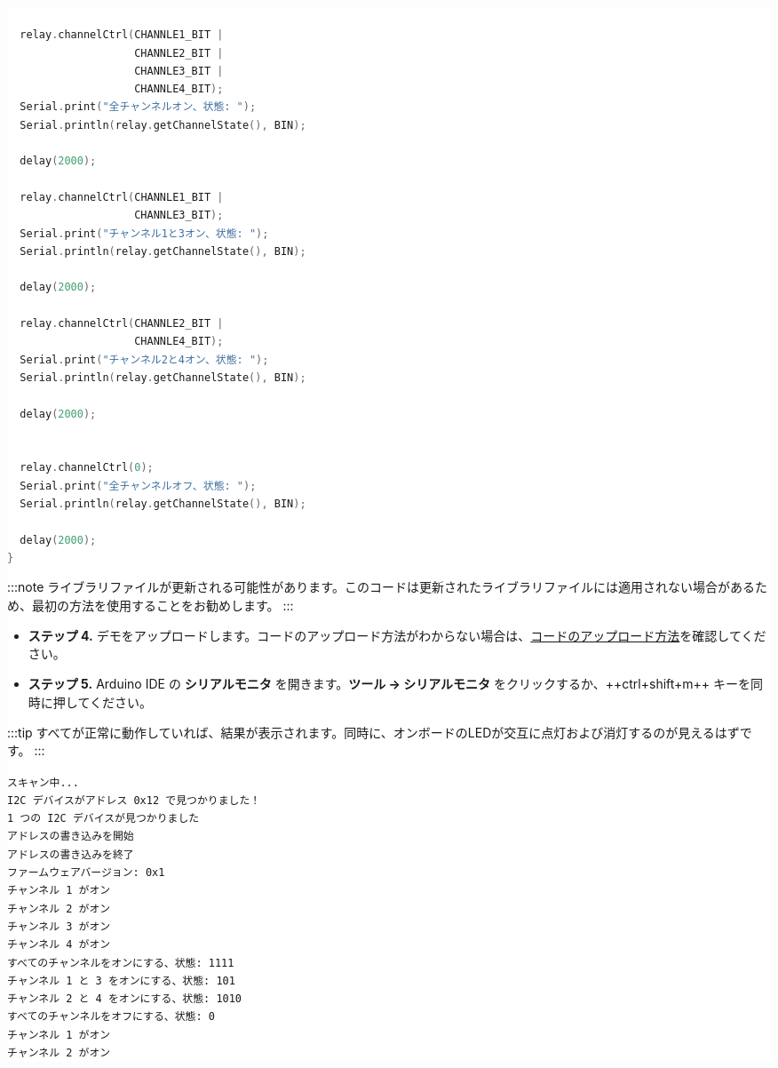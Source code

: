```cpp

  relay.channelCtrl(CHANNLE1_BIT | 
                    CHANNLE2_BIT | 
                    CHANNLE3_BIT | 
                    CHANNLE4_BIT);
  Serial.print("全チャンネルオン、状態: ");
  Serial.println(relay.getChannelState(), BIN);
  
  delay(2000);

  relay.channelCtrl(CHANNLE1_BIT |                   
                    CHANNLE3_BIT);
  Serial.print("チャンネル1と3オン、状態: ");
  Serial.println(relay.getChannelState(), BIN);

  delay(2000);

  relay.channelCtrl(CHANNLE2_BIT | 
                    CHANNLE4_BIT);
  Serial.print("チャンネル2と4オン、状態: ");
  Serial.println(relay.getChannelState(), BIN);
  
  delay(2000);


  relay.channelCtrl(0);
  Serial.print("全チャンネルオフ、状態: ");
  Serial.println(relay.getChannelState(), BIN);
  
  delay(2000);
}
```

:::note
ライブラリファイルが更新される可能性があります。このコードは更新されたライブラリファイルには適用されない場合があるため、最初の方法を使用することをお勧めします。
:::

+ **ステップ 4.** デモをアップロードします。コードのアップロード方法がわからない場合は、[コードのアップロード方法](https://wiki.seeedstudio.com/ja/Upload_Code/)を確認してください。

+ **ステップ 5.** Arduino IDE の **シリアルモニタ** を開きます。**ツール -> シリアルモニタ** をクリックするか、++ctrl+shift+m++ キーを同時に押してください。

:::tip
すべてが正常に動作していれば、結果が表示されます。同時に、オンボードのLEDが交互に点灯および消灯するのが見えるはずです。
:::

```
スキャン中...
I2C デバイスがアドレス 0x12 で見つかりました！
1 つの I2C デバイスが見つかりました
アドレスの書き込みを開始
アドレスの書き込みを終了
ファームウェアバージョン: 0x1
チャンネル 1 がオン
チャンネル 2 がオン
チャンネル 3 がオン
チャンネル 4 がオン
すべてのチャンネルをオンにする、状態: 1111
チャンネル 1 と 3 をオンにする、状態: 101
チャンネル 2 と 4 をオンにする、状態: 1010
すべてのチャンネルをオフにする、状態: 0
チャンネル 1 がオン
チャンネル 2 がオン
```
